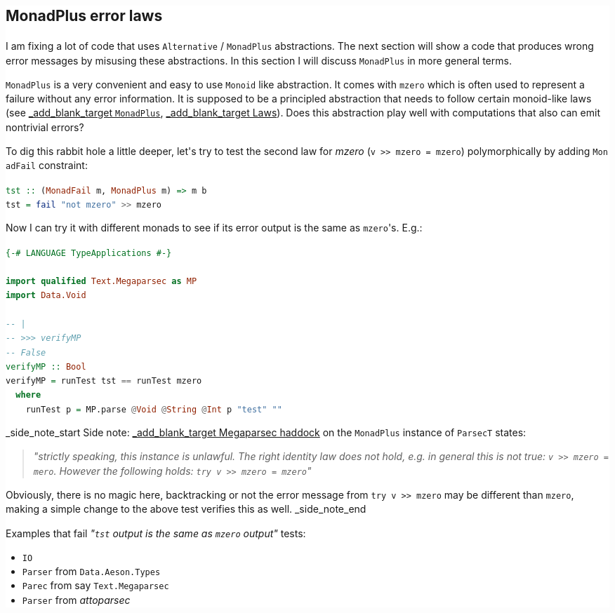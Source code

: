 
## MonadPlus error laws

I am fixing a lot of code that uses `Alternative` / `MonadPlus` abstractions.  The next section will show a code that produces wrong error messages by misusing these abstractions.  In this section I will discuss `MonadPlus` in more general terms. 

`MonadPlus` is a very convenient and easy to use `Monoid` like abstraction.  It comes with `mzero` which 
is often used to represent a failure without any error information.  It is supposed to be a principled abstraction 
that needs to follow certain monoid-like laws (see [_add_blank_target `MonadPlus`](https://hackage.haskell.org/package/base-4.18.0.0/docs/Control-Monad.html#t:MonadPlus), [_add_blank_target Laws](https://wiki.haskell.org/Typeclassopedia#Failure_and_choice:_Alternative.2C_MonadPlus.2C_ArrowPlus)).  Does this abstraction play well with computations that also can emit nontrivial errors?

To dig this rabbit hole a little deeper, let's try to test the second law for _mzero_ (`v >> mzero = mzero`) polymorphically by adding `MonadFail` constraint: 

```Haskell
tst :: (MonadFail m, MonadPlus m) => m b
tst = fail "not mzero" >> mzero
```
  
Now I can try it with different monads to see if its error output is the same as `mzero`'s. E.g.:

```Haskell
{-# LANGUAGE TypeApplications #-}

import qualified Text.Megaparsec as MP
import Data.Void

-- |
-- >>> verifyMP
-- False
verifyMP :: Bool
verifyMP = runTest tst == runTest mzero 
  where 
    runTest p = MP.parse @Void @String @Int p "test" ""
```

_side_note_start
Side note: [_add_blank_target Megaparsec haddock](https://hackage.haskell.org/package/megaparsec-9.3.0/docs/Text-Megaparsec.html#t:ParsecT) on the `MonadPlus` instance of `ParsecT` states: 

>  _"strictly speaking, this instance is unlawful. The right identity law does not hold, e.g. in general this is not true:
   `v >> mzero = mero`. However the following holds: `try v >> mzero = mzero`"_

Obviously, there is no magic here, backtracking or not the error message from `try v >> mzero` may be different than `mzero`, making a simple change to the above test verifies this as well. 
_side_note_end

Examples that fail  _"`tst` output is the same as `mzero` output"_ tests:

* `IO`
* `Parser` from `Data.Aeson.Types`
* `Parec` from say `Text.Megaparsec`
* `Parser` from _attoparsec_
